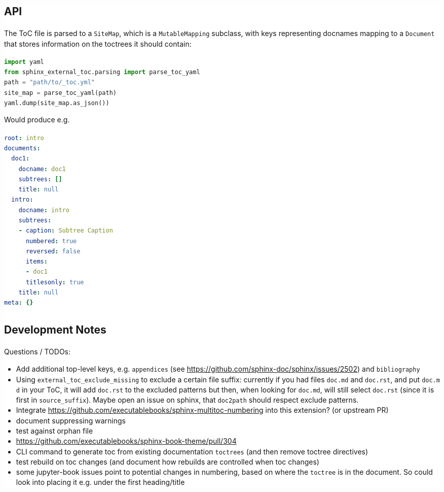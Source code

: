## API

The ToC file is parsed to a `SiteMap`, which is a `MutableMapping` subclass, with keys representing docnames mapping to a `Document` that stores information on the toctrees it should contain:

```python
import yaml
from sphinx_external_toc.parsing import parse_toc_yaml
path = "path/to/_toc.yml"
site_map = parse_toc_yaml(path)
yaml.dump(site_map.as_json())
```

Would produce e.g.

```yaml
root: intro
documents:
  doc1:
    docname: doc1
    subtrees: []
    title: null
  intro:
    docname: intro
    subtrees:
    - caption: Subtree Caption
      numbered: true
      reversed: false
      items:
      - doc1
      titlesonly: true
    title: null
meta: {}
```

## Development Notes

Questions / TODOs:

- Add additional top-level keys, e.g. `appendices` (see https://github.com/sphinx-doc/sphinx/issues/2502) and `bibliography`
- Using `external_toc_exclude_missing` to exclude a certain file suffix:
  currently if you had files `doc.md` and `doc.rst`, and put `doc.md` in your ToC,
  it will add `doc.rst` to the excluded patterns but then, when looking for `doc.md`,
  will still select `doc.rst` (since it is first in `source_suffix`).
  Maybe open an issue on sphinx, that `doc2path` should respect exclude patterns.
- Integrate https://github.com/executablebooks/sphinx-multitoc-numbering into this extension? (or upstream PR)
- document suppressing warnings
- test against orphan file
- https://github.com/executablebooks/sphinx-book-theme/pull/304
- CLI command to generate toc from existing documentation `toctrees` (and then remove toctree directives)
- test rebuild on toc changes (and document how rebuilds are controlled when toc changes)
- some jupyter-book issues point to potential changes in numbering, based on where the `toctree` is in the document.
  So could look into placing it e.g. under the first heading/title
